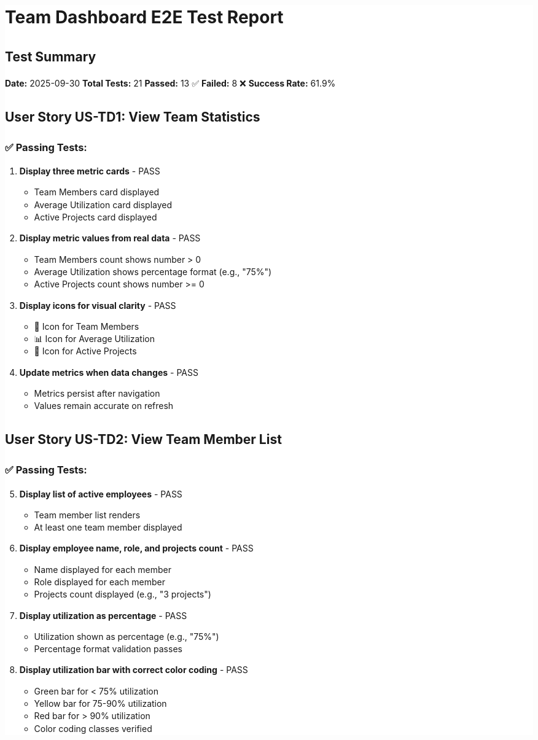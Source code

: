 # Team Dashboard E2E Test Report

## Test Summary
**Date:** 2025-09-30
**Total Tests:** 21
**Passed:** 13 ✅
**Failed:** 8 ❌
**Success Rate:** 61.9%

## User Story US-TD1: View Team Statistics

### ✅ Passing Tests:
1. **Display three metric cards** - PASS
   - Team Members card displayed
   - Average Utilization card displayed
   - Active Projects card displayed

2. **Display metric values from real data** - PASS
   - Team Members count shows number > 0
   - Average Utilization shows percentage format (e.g., "75%")
   - Active Projects count shows number >= 0

3. **Display icons for visual clarity** - PASS
   - 👥 Icon for Team Members
   - 📊 Icon for Average Utilization
   - 📁 Icon for Active Projects

4. **Update metrics when data changes** - PASS
   - Metrics persist after navigation
   - Values remain accurate on refresh

## User Story US-TD2: View Team Member List

### ✅ Passing Tests:
5. **Display list of active employees** - PASS
   - Team member list renders
   - At least one team member displayed

6. **Display employee name, role, and projects count** - PASS
   - Name displayed for each member
   - Role displayed for each member
   - Projects count displayed (e.g., "3 projects")

7. **Display utilization as percentage** - PASS
   - Utilization shown as percentage (e.g., "75%")
   - Percentage format validation passes

8. **Display utilization bar with correct color coding** - PASS
   - Green bar for < 75% utilization
   - Yellow bar for 75-90% utilization
   - Red bar for > 90% utilization
   - Color coding classes verified
